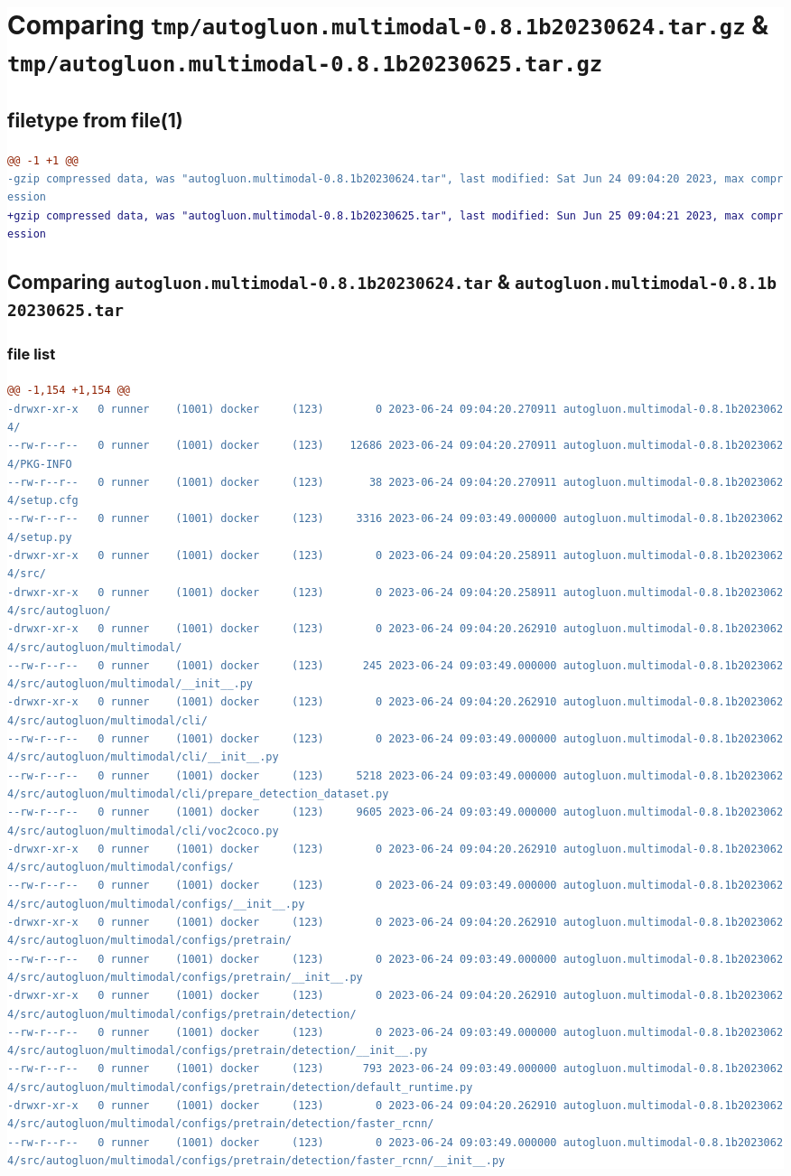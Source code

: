 # Comparing `tmp/autogluon.multimodal-0.8.1b20230624.tar.gz` & `tmp/autogluon.multimodal-0.8.1b20230625.tar.gz`

## filetype from file(1)

```diff
@@ -1 +1 @@
-gzip compressed data, was "autogluon.multimodal-0.8.1b20230624.tar", last modified: Sat Jun 24 09:04:20 2023, max compression
+gzip compressed data, was "autogluon.multimodal-0.8.1b20230625.tar", last modified: Sun Jun 25 09:04:21 2023, max compression
```

## Comparing `autogluon.multimodal-0.8.1b20230624.tar` & `autogluon.multimodal-0.8.1b20230625.tar`

### file list

```diff
@@ -1,154 +1,154 @@
-drwxr-xr-x   0 runner    (1001) docker     (123)        0 2023-06-24 09:04:20.270911 autogluon.multimodal-0.8.1b20230624/
--rw-r--r--   0 runner    (1001) docker     (123)    12686 2023-06-24 09:04:20.270911 autogluon.multimodal-0.8.1b20230624/PKG-INFO
--rw-r--r--   0 runner    (1001) docker     (123)       38 2023-06-24 09:04:20.270911 autogluon.multimodal-0.8.1b20230624/setup.cfg
--rw-r--r--   0 runner    (1001) docker     (123)     3316 2023-06-24 09:03:49.000000 autogluon.multimodal-0.8.1b20230624/setup.py
-drwxr-xr-x   0 runner    (1001) docker     (123)        0 2023-06-24 09:04:20.258911 autogluon.multimodal-0.8.1b20230624/src/
-drwxr-xr-x   0 runner    (1001) docker     (123)        0 2023-06-24 09:04:20.258911 autogluon.multimodal-0.8.1b20230624/src/autogluon/
-drwxr-xr-x   0 runner    (1001) docker     (123)        0 2023-06-24 09:04:20.262910 autogluon.multimodal-0.8.1b20230624/src/autogluon/multimodal/
--rw-r--r--   0 runner    (1001) docker     (123)      245 2023-06-24 09:03:49.000000 autogluon.multimodal-0.8.1b20230624/src/autogluon/multimodal/__init__.py
-drwxr-xr-x   0 runner    (1001) docker     (123)        0 2023-06-24 09:04:20.262910 autogluon.multimodal-0.8.1b20230624/src/autogluon/multimodal/cli/
--rw-r--r--   0 runner    (1001) docker     (123)        0 2023-06-24 09:03:49.000000 autogluon.multimodal-0.8.1b20230624/src/autogluon/multimodal/cli/__init__.py
--rw-r--r--   0 runner    (1001) docker     (123)     5218 2023-06-24 09:03:49.000000 autogluon.multimodal-0.8.1b20230624/src/autogluon/multimodal/cli/prepare_detection_dataset.py
--rw-r--r--   0 runner    (1001) docker     (123)     9605 2023-06-24 09:03:49.000000 autogluon.multimodal-0.8.1b20230624/src/autogluon/multimodal/cli/voc2coco.py
-drwxr-xr-x   0 runner    (1001) docker     (123)        0 2023-06-24 09:04:20.262910 autogluon.multimodal-0.8.1b20230624/src/autogluon/multimodal/configs/
--rw-r--r--   0 runner    (1001) docker     (123)        0 2023-06-24 09:03:49.000000 autogluon.multimodal-0.8.1b20230624/src/autogluon/multimodal/configs/__init__.py
-drwxr-xr-x   0 runner    (1001) docker     (123)        0 2023-06-24 09:04:20.262910 autogluon.multimodal-0.8.1b20230624/src/autogluon/multimodal/configs/pretrain/
--rw-r--r--   0 runner    (1001) docker     (123)        0 2023-06-24 09:03:49.000000 autogluon.multimodal-0.8.1b20230624/src/autogluon/multimodal/configs/pretrain/__init__.py
-drwxr-xr-x   0 runner    (1001) docker     (123)        0 2023-06-24 09:04:20.262910 autogluon.multimodal-0.8.1b20230624/src/autogluon/multimodal/configs/pretrain/detection/
--rw-r--r--   0 runner    (1001) docker     (123)        0 2023-06-24 09:03:49.000000 autogluon.multimodal-0.8.1b20230624/src/autogluon/multimodal/configs/pretrain/detection/__init__.py
--rw-r--r--   0 runner    (1001) docker     (123)      793 2023-06-24 09:03:49.000000 autogluon.multimodal-0.8.1b20230624/src/autogluon/multimodal/configs/pretrain/detection/default_runtime.py
-drwxr-xr-x   0 runner    (1001) docker     (123)        0 2023-06-24 09:04:20.262910 autogluon.multimodal-0.8.1b20230624/src/autogluon/multimodal/configs/pretrain/detection/faster_rcnn/
--rw-r--r--   0 runner    (1001) docker     (123)        0 2023-06-24 09:03:49.000000 autogluon.multimodal-0.8.1b20230624/src/autogluon/multimodal/configs/pretrain/detection/faster_rcnn/__init__.py
```